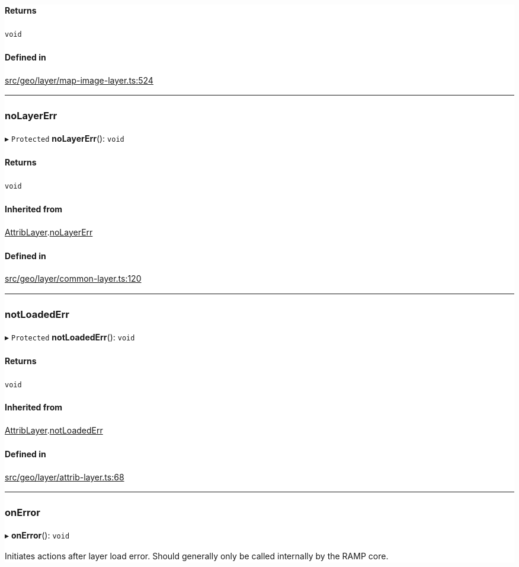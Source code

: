 #### Returns

`void`

#### Defined in

[src/geo/layer/map-image-layer.ts:524](https://github.com/sharvenp/ramp4-docs/blob/c6cdb39/src/geo/layer/map-image-layer.ts#L524)

___

### noLayerErr

▸ `Protected` **noLayerErr**(): `void`

#### Returns

`void`

#### Inherited from

[AttribLayer](geo_layer_attrib_layer.AttribLayer.md).[noLayerErr](geo_layer_attrib_layer.AttribLayer.md#nolayererr)

#### Defined in

[src/geo/layer/common-layer.ts:120](https://github.com/sharvenp/ramp4-docs/blob/c6cdb39/src/geo/layer/common-layer.ts#L120)

___

### notLoadedErr

▸ `Protected` **notLoadedErr**(): `void`

#### Returns

`void`

#### Inherited from

[AttribLayer](geo_layer_attrib_layer.AttribLayer.md).[notLoadedErr](geo_layer_attrib_layer.AttribLayer.md#notloadederr)

#### Defined in

[src/geo/layer/attrib-layer.ts:68](https://github.com/sharvenp/ramp4-docs/blob/c6cdb39/src/geo/layer/attrib-layer.ts#L68)

___

### onError

▸ **onError**(): `void`

Initiates actions after layer load error.
Should generally only be called internally by the RAMP core.
